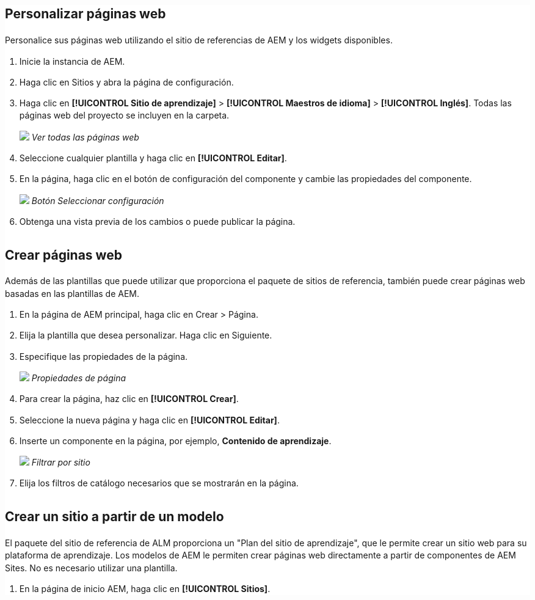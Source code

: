 ## Personalizar páginas web

Personalice sus páginas web utilizando el sitio de referencias de AEM y los widgets disponibles.

1. Inicie la instancia de AEM.
1. Haga clic en Sitios y abra la página de configuración.
1. Haga clic en **[!UICONTROL Sitio de aprendizaje]** > **[!UICONTROL Maestros de idioma]** > **[!UICONTROL Inglés]**. Todas las páginas web del proyecto se incluyen en la carpeta.

   ![](assets/list-webpages.png)
   *Ver todas las páginas web*

1. Seleccione cualquier plantilla y haga clic en **[!UICONTROL Editar]**.

1. En la página, haga clic en el botón de configuración del componente y cambie las propiedades del componente.

   ![](assets/settings-button.png)
   *Botón Seleccionar configuración*

1. Obtenga una vista previa de los cambios o puede publicar la página.

## Crear páginas web

Además de las plantillas que puede utilizar que proporciona el paquete de sitios de referencia, también puede crear páginas web basadas en las plantillas de AEM.

1. En la página de AEM principal, haga clic en Crear > Página.

1. Elija la plantilla que desea personalizar. Haga clic en Siguiente.

1. Especifique las propiedades de la página.

   ![](assets/page-properties.png)
   *Propiedades de página*

1. Para crear la página, haz clic en **[!UICONTROL Crear]**.

1. Seleccione la nueva página y haga clic en **[!UICONTROL Editar]**.

1. Inserte un componente en la página, por ejemplo, **Contenido de aprendizaje**.

   ![](assets/learning-content.png)
   *Filtrar por sitio*

1. Elija los filtros de catálogo necesarios que se mostrarán en la página.

## Crear un sitio a partir de un modelo

El paquete del sitio de referencia de ALM proporciona un &quot;Plan del sitio de aprendizaje&quot;, que le permite crear un sitio web para su plataforma de aprendizaje. Los modelos de AEM le permiten crear páginas web directamente a partir de componentes de AEM Sites. No es necesario utilizar una plantilla.

1. En la página de inicio AEM, haga clic en **[!UICONTROL Sitios]**.
